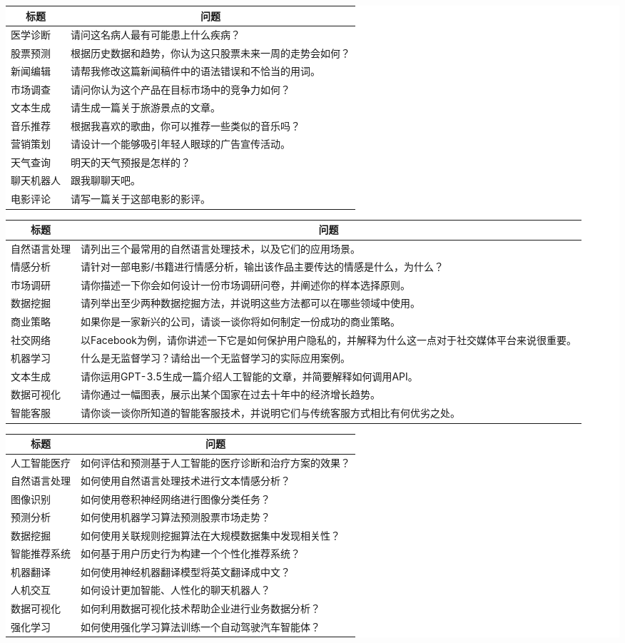|标题|问题|
|---|---|
|医学诊断|请问这名病人最有可能患上什么疾病？|
|股票预测|根据历史数据和趋势，你认为这只股票未来一周的走势会如何？|
|新闻编辑|请帮我修改这篇新闻稿件中的语法错误和不恰当的用词。|
|市场调查|请问你认为这个产品在目标市场中的竞争力如何？|
|文本生成|请生成一篇关于旅游景点的文章。|
|音乐推荐|根据我喜欢的歌曲，你可以推荐一些类似的音乐吗？|
|营销策划|请设计一个能够吸引年轻人眼球的广告宣传活动。|
|天气查询|明天的天气预报是怎样的？|
|聊天机器人|跟我聊聊天吧。|
|电影评论|请写一篇关于这部电影的影评。|

|标题|问题|
|---|---|
|自然语言处理|请列出三个最常用的自然语言处理技术，以及它们的应用场景。|
|情感分析|请针对一部电影/书籍进行情感分析，输出该作品主要传达的情感是什么，为什么？|
|市场调研|请你描述一下你会如何设计一份市场调研问卷，并阐述你的样本选择原则。|
|数据挖掘|请列举出至少两种数据挖掘方法，并说明这些方法都可以在哪些领域中使用。|
|商业策略|如果你是一家新兴的公司，请谈一谈你将如何制定一份成功的商业策略。|
|社交网络|以Facebook为例，请你讲述一下它是如何保护用户隐私的，并解释为什么这一点对于社交媒体平台来说很重要。|
|机器学习|什么是无监督学习？请给出一个无监督学习的实际应用案例。|
|文本生成|请你运用GPT-3.5生成一篇介绍人工智能的文章，并简要解释如何调用API。|
|数据可视化|请你通过一幅图表，展示出某个国家在过去十年中的经济增长趋势。|
|智能客服|请你谈一谈你所知道的智能客服技术，并说明它们与传统客服方式相比有何优劣之处。|

| 标题                               | 问题                                                         |
|------------------------------------|--------------------------------------------------------------|
| 人工智能医疗                       | 如何评估和预测基于人工智能的医疗诊断和治疗方案的效果？     |
| 自然语言处理                     | 如何使用自然语言处理技术进行文本情感分析？                   |
| 图像识别                           | 如何使用卷积神经网络进行图像分类任务？                      |
| 预测分析                           | 如何使用机器学习算法预测股票市场走势？                        |
| 数据挖掘                           | 如何使用关联规则挖掘算法在大规模数据集中发现相关性？         |
| 智能推荐系统                     | 如何基于用户历史行为构建一个个性化推荐系统？                 |
| 机器翻译                           | 如何使用神经机器翻译模型将英文翻译成中文？                    |
| 人机交互                           | 如何设计更加智能、人性化的聊天机器人？                        |
| 数据可视化                         | 如何利用数据可视化技术帮助企业进行业务数据分析？             |
| 强化学习                           | 如何使用强化学习算法训练一个自动驾驶汽车智能体？              |
